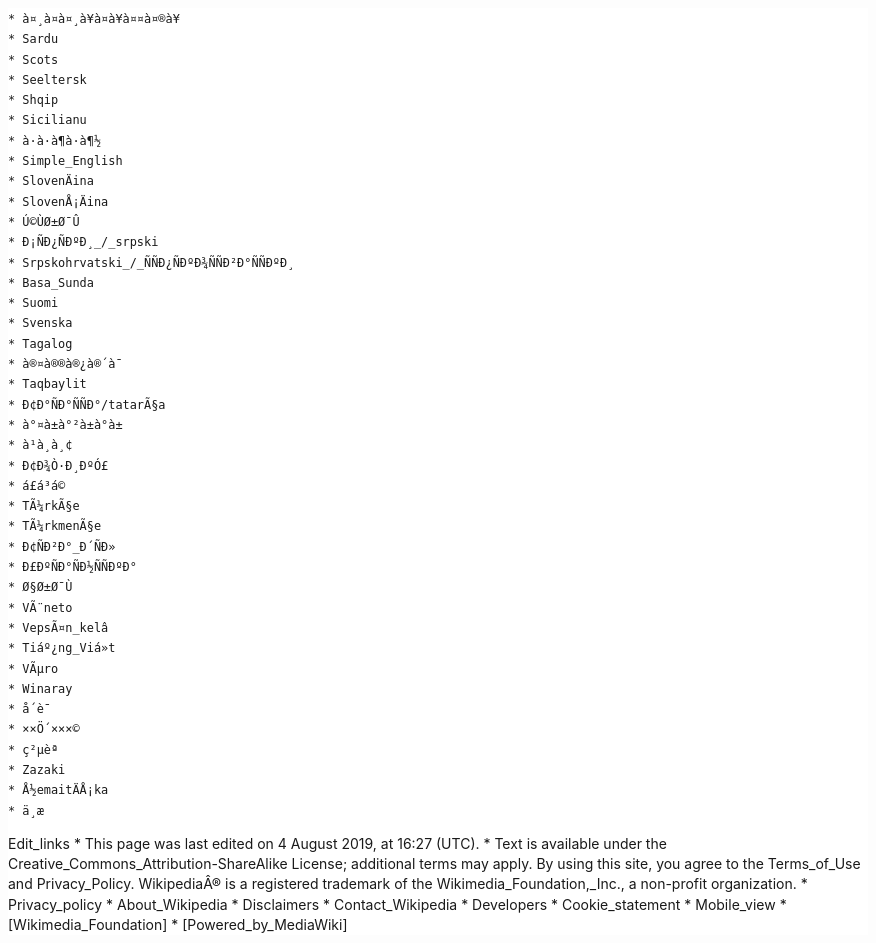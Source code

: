     * à¤¸à¤à¤¸à¥à¤à¥à¤¤à¤®à¥
    * Sardu
    * Scots
    * Seeltersk
    * Shqip
    * Sicilianu
    * à·à·à¶à·à¶½
    * Simple_English
    * SlovenÄina
    * SlovenÅ¡Äina
    * Ú©ÙØ±Ø¯Û
    * Ð¡ÑÐ¿ÑÐºÐ¸_/_srpski
    * Srpskohrvatski_/_ÑÑÐ¿ÑÐºÐ¾ÑÑÐ²Ð°ÑÑÐºÐ¸
    * Basa_Sunda
    * Suomi
    * Svenska
    * Tagalog
    * à®¤à®®à®¿à®´à¯
    * Taqbaylit
    * Ð¢Ð°ÑÐ°ÑÑÐ°/tatarÃ§a
    * à°¤à±à°²à±à°à±
    * à¹à¸à¸¢
    * Ð¢Ð¾Ò·Ð¸ÐºÓ£
    * á£á³á©
    * TÃ¼rkÃ§e
    * TÃ¼rkmenÃ§e
    * Ð¢ÑÐ²Ð°_Ð´ÑÐ»
    * Ð£ÐºÑÐ°ÑÐ½ÑÑÐºÐ°
    * Ø§Ø±Ø¯Ù
    * VÃ¨neto
    * VepsÃ¤n_kelâ
    * Tiáº¿ng_Viá»t
    * VÃµro
    * Winaray
    * å´è¯­
    * ××Ö´×××©
    * ç²µèª
    * Zazaki
    * Å½emaitÄÅ¡ka
    * ä¸­æ
Edit_links
    * This page was last edited on 4 August 2019, at 16:27 (UTC).
    * Text is available under the Creative_Commons_Attribution-ShareAlike
      License; additional terms may apply. By using this site, you agree to the
      Terms_of_Use and Privacy_Policy. WikipediaÂ® is a registered trademark of
      the Wikimedia_Foundation,_Inc., a non-profit organization.
    * Privacy_policy
    * About_Wikipedia
    * Disclaimers
    * Contact_Wikipedia
    * Developers
    * Cookie_statement
    * Mobile_view
    * [Wikimedia_Foundation]
    * [Powered_by_MediaWiki]
